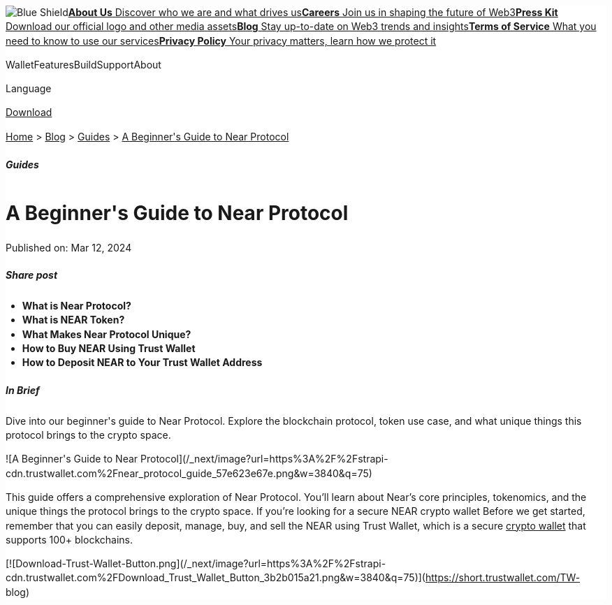 ![Blue Shield](/_next/static/media/raw.9a6dd06f.svg)[**About Us** Discover who
we are and what drives us](/about-us)[**Careers** Join us in shaping the
future of Web3](/careers)[**Press Kit** Download our official logo and other
media assets](/press)[**Blog** Stay up-to-date on Web3 trends and
insights](/blog)[**Terms of Service** What you need to know to use our
services](/terms-of-service)[**Privacy Policy** Your privacy matters, learn
how we protect it](/privacy-policy)

[](/)

WalletFeaturesBuildSupportAbout

Language

[Download](/download)

[Home](/)  >  [Blog](/blog)  >  [Guides](/blog?category=Guides)  >  [A
Beginner's Guide to Near Protocol](/blog/beginners-guide-to-near-protocol)

##### Guides

# A Beginner's Guide to Near Protocol

Published on: Mar 12, 2024

##### Share post

[](https://facebook.com/trustwalletapp)[](https://github.com/trustwallet)[](https://instagram.com/trustwallet)[](https://twitter.com/trustwallet)[](https://discord.gg/trustwallet)[](https://reddit.com/r/trustapp)[](https://t.me/trustwallet)

  * **What is Near Protocol?**
  * **What is NEAR Token?**
  * **What Makes Near Protocol Unique?**
  * **How to Buy NEAR Using Trust Wallet**
  * **How to Deposit NEAR to Your Trust Wallet Address**

##### In Brief

Dive into our beginner's guide to Near Protocol. Explore the blockchain
protocol, token use case, and what unique things this protocol brings to the
crypto space.

![A Beginner's Guide to Near Protocol](/_next/image?url=https%3A%2F%2Fstrapi-
cdn.trustwallet.com%2Fnear_protocol_guide_57e623e67e.png&w=3840&q=75)

This guide offers a comprehensive exploration of Near Protocol. You’ll learn
about Near’s core principles, tokenomics, and the unique things the protocol
brings to the crypto space. If you’re looking for a secure NEAR crypto wallet
Before we get started, remember that you can easily deposit, manage, buy, and
sell the NEAR using Trust Wallet, which is a secure [crypto
wallet](https://trustwallet.com/blog/crypto-wallet) that supports 100+
blockchains.

[![Download-Trust-Wallet-Button.png](/_next/image?url=https%3A%2F%2Fstrapi-
cdn.trustwallet.com%2FDownload_Trust_Wallet_Button_3b2b015a21.png&w=3840&q=75)](https://short.trustwallet.com/TW-
blog)
